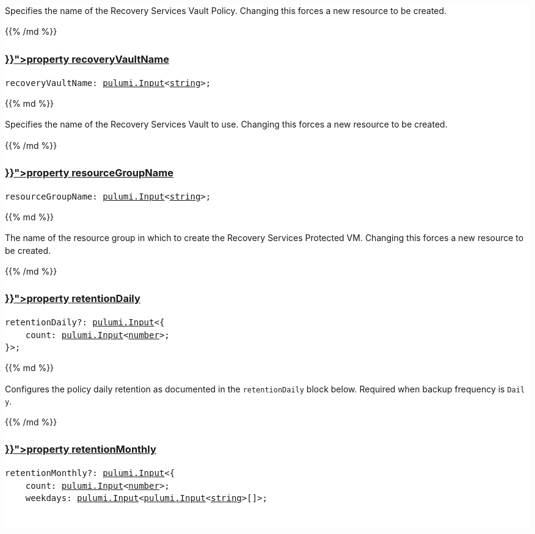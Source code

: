 Specifies the name of the Recovery Services Vault Policy. Changing this forces a new resource to be created.

{{% /md %}}
</div>
<h3 class="pdoc-member-header" id="ProtectionPolicyVMArgs-recoveryVaultName">
<a class="pdoc-child-name" href="{{< pkg-url pkg="azure" path="recoveryservices/protectionPolicyVM.ts#L253" >}}">property <b>recoveryVaultName</b></a>
</h3>
<div class="pdoc-member-contents">
<pre class="highlight"><span class='kd'></span>recoveryVaultName: <a href='/docs/reference/pkg/nodejs/pulumi/pulumi/#Input'>pulumi.Input</a>&lt;<span class='kd'><a href='https://developer.mozilla.org/en-US/docs/Web/JavaScript/Reference/Global_Objects/String'>string</a></span>&gt;;</pre>
{{% md %}}

Specifies the name of the Recovery Services Vault to use. Changing this forces a new resource to be created.

{{% /md %}}
</div>
<h3 class="pdoc-member-header" id="ProtectionPolicyVMArgs-resourceGroupName">
<a class="pdoc-child-name" href="{{< pkg-url pkg="azure" path="recoveryservices/protectionPolicyVM.ts#L257" >}}">property <b>resourceGroupName</b></a>
</h3>
<div class="pdoc-member-contents">
<pre class="highlight"><span class='kd'></span>resourceGroupName: <a href='/docs/reference/pkg/nodejs/pulumi/pulumi/#Input'>pulumi.Input</a>&lt;<span class='kd'><a href='https://developer.mozilla.org/en-US/docs/Web/JavaScript/Reference/Global_Objects/String'>string</a></span>&gt;;</pre>
{{% md %}}

The name of the resource group in which to create the Recovery Services Protected VM. Changing this forces a new resource to be created.

{{% /md %}}
</div>
<h3 class="pdoc-member-header" id="ProtectionPolicyVMArgs-retentionDaily">
<a class="pdoc-child-name" href="{{< pkg-url pkg="azure" path="recoveryservices/protectionPolicyVM.ts#L261" >}}">property <b>retentionDaily</b></a>
</h3>
<div class="pdoc-member-contents">
<pre class="highlight"><span class='kd'></span>retentionDaily?: <a href='/docs/reference/pkg/nodejs/pulumi/pulumi/#Input'>pulumi.Input</a>&lt;{
    count: <a href='/docs/reference/pkg/nodejs/pulumi/pulumi/#Input'>pulumi.Input</a>&lt;<span class='kd'><a href='https://developer.mozilla.org/en-US/docs/Web/JavaScript/Reference/Global_Objects/Number'>number</a></span>&gt;;
}&gt;;</pre>
{{% md %}}

Configures the policy daily retention as documented in the `retentionDaily` block below. Required when backup frequency is `Daily`.

{{% /md %}}
</div>
<h3 class="pdoc-member-header" id="ProtectionPolicyVMArgs-retentionMonthly">
<a class="pdoc-child-name" href="{{< pkg-url pkg="azure" path="recoveryservices/protectionPolicyVM.ts#L265" >}}">property <b>retentionMonthly</b></a>
</h3>
<div class="pdoc-member-contents">
<pre class="highlight"><span class='kd'></span>retentionMonthly?: <a href='/docs/reference/pkg/nodejs/pulumi/pulumi/#Input'>pulumi.Input</a>&lt;{
    count: <a href='/docs/reference/pkg/nodejs/pulumi/pulumi/#Input'>pulumi.Input</a>&lt;<span class='kd'><a href='https://developer.mozilla.org/en-US/docs/Web/JavaScript/Reference/Global_Objects/Number'>number</a></span>&gt;;
    weekdays: <a href='/docs/reference/pkg/nodejs/pulumi/pulumi/#Input'>pulumi.Input</a>&lt;<a href='/docs/reference/pkg/nodejs/pulumi/pulumi/#Input'>pulumi.Input</a>&lt;<span class='kd'><a href='https://developer.mozilla.org/en-US/docs/Web/JavaScript/Reference/Global_Objects/String'>string</a></span>&gt;[]&gt;;